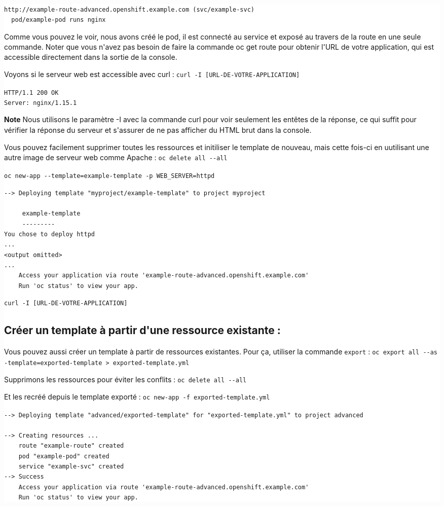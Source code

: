 ```
http://example-route-advanced.openshift.example.com (svc/example-svc)
  pod/example-pod runs nginx
```

Comme vous pouvez le voir, nous avons créé le pod, il est connecté au service et exposé au travers de la route en une seule commande.
 Noter que vous n'avez pas besoin de faire la commande oc get route pour obtenir l'URL de votre application, qui est accessible directement dans la sortie de la console.

Voyons si le serveur web est accessible avec curl : 
`curl -I [URL-DE-VOTRE-APPLICATION]`

```
HTTP/1.1 200 OK
Server: nginx/1.15.1
```

**Note**
Nous utilisons le paramètre -I avec la commande curl pour voir seulement les entêtes de la réponse, ce qui suffit pour vérifier la réponse du serveur et s'assurer de ne pas afficher du HTML brut dans la console. 

Vous pouvez facilement supprimer toutes les ressources et initiliser le template de nouveau, mais cette fois-ci en uutilisant une autre image de serveur web comme Apache :
`oc delete all --all`

`oc new-app --template=example-template -p WEB_SERVER=httpd`

```
--> Deploying template "myproject/example-template" to project myproject

     example-template
     ---------
You chose to deploy httpd
...
<output omitted>
...
    Access your application via route 'example-route-advanced.openshift.example.com' 
    Run 'oc status' to view your app.
```

`curl -I [URL-DE-VOTRE-APPLICATION]`

## Créer un template à partir d'une ressource existante :  

Vous pouvez aussi créer un template à partir de ressources existantes. Pour ça, utiliser la commande `export` : 
`oc export all --as-template=exported-template > exported-template.yml`

Supprimons les ressources pour éviter les conflits : 
`oc delete all --all`

Et les recréé depuis le template exporté : 
`oc new-app -f exported-template.yml`

```
--> Deploying template "advanced/exported-template" for "exported-template.yml" to project advanced

--> Creating resources ...
    route "example-route" created
    pod "example-pod" created
    service "example-svc" created
--> Success
    Access your application via route 'example-route-advanced.openshift.example.com' 
    Run 'oc status' to view your app.
```
